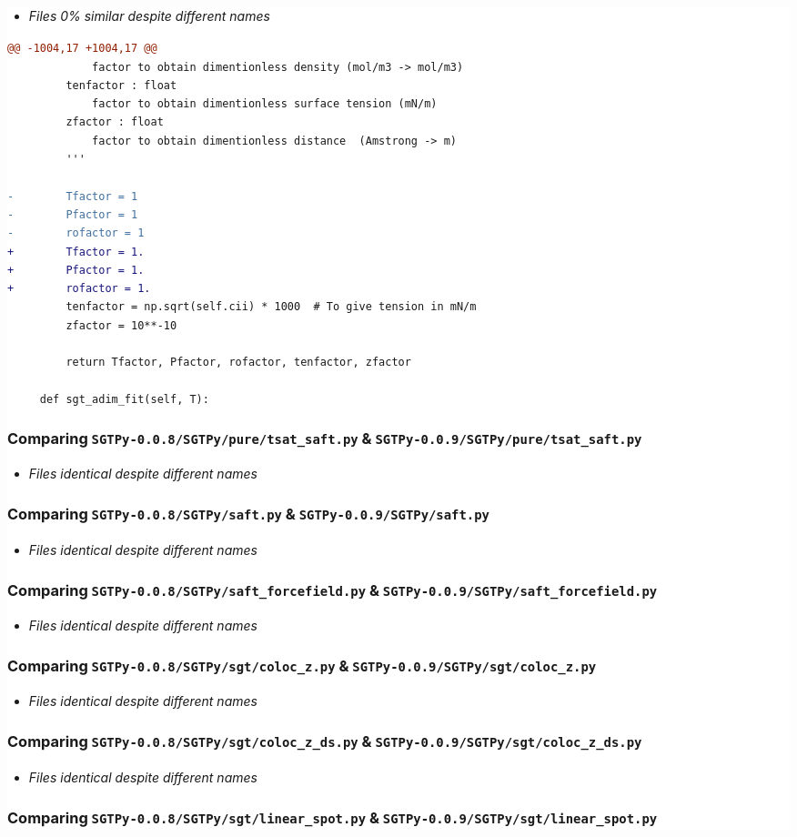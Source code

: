  * *Files 0% similar despite different names*

```diff
@@ -1004,17 +1004,17 @@
             factor to obtain dimentionless density (mol/m3 -> mol/m3)
         tenfactor : float
             factor to obtain dimentionless surface tension (mN/m)
         zfactor : float
             factor to obtain dimentionless distance  (Amstrong -> m)
         '''
 
-        Tfactor = 1
-        Pfactor = 1
-        rofactor = 1
+        Tfactor = 1.
+        Pfactor = 1.
+        rofactor = 1.
         tenfactor = np.sqrt(self.cii) * 1000  # To give tension in mN/m
         zfactor = 10**-10
 
         return Tfactor, Pfactor, rofactor, tenfactor, zfactor
 
     def sgt_adim_fit(self, T):
```

### Comparing `SGTPy-0.0.8/SGTPy/pure/tsat_saft.py` & `SGTPy-0.0.9/SGTPy/pure/tsat_saft.py`

 * *Files identical despite different names*

### Comparing `SGTPy-0.0.8/SGTPy/saft.py` & `SGTPy-0.0.9/SGTPy/saft.py`

 * *Files identical despite different names*

### Comparing `SGTPy-0.0.8/SGTPy/saft_forcefield.py` & `SGTPy-0.0.9/SGTPy/saft_forcefield.py`

 * *Files identical despite different names*

### Comparing `SGTPy-0.0.8/SGTPy/sgt/coloc_z.py` & `SGTPy-0.0.9/SGTPy/sgt/coloc_z.py`

 * *Files identical despite different names*

### Comparing `SGTPy-0.0.8/SGTPy/sgt/coloc_z_ds.py` & `SGTPy-0.0.9/SGTPy/sgt/coloc_z_ds.py`

 * *Files identical despite different names*

### Comparing `SGTPy-0.0.8/SGTPy/sgt/linear_spot.py` & `SGTPy-0.0.9/SGTPy/sgt/linear_spot.py`

